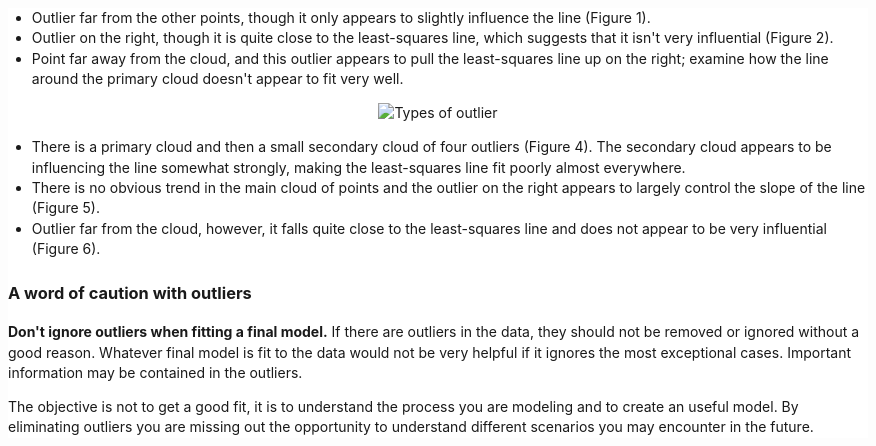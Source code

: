  - Outlier far from the other points, though it only appears to slightly influence the line (Figure 1).
 - Outlier on the right, though it is quite close to the least-squares line, which suggests that it isn't very influential (Figure 2).
 - Point far away from the cloud, and this outlier appears to pull the least-squares line up on the right; examine how the line around the primary cloud doesn't appear to fit very well.

<p align="center">
<img src="https://i.imgur.com/NuFKlYb.png" height="80%" width="80%" alt="Types of outlier"/>
<br />
</p>

 - There is a primary cloud and then a small secondary cloud of four outliers (Figure 4). The secondary cloud appears to be influencing the line somewhat strongly, making the least-squares line fit poorly almost everywhere.
 - There is no obvious trend in the main cloud of points and the outlier on the right appears to largely control the slope of the line (Figure 5).
 - Outlier far from the cloud, however, it falls quite close to the least-squares line and does not appear to be very influential (Figure 6).

<h3>A word of caution with outliers</h3>

**Don't ignore outliers when fitting a final model.** If there are outliers in the data, they should not be removed or ignored without a good reason. Whatever final model is fit to the data would not be very helpful if it ignores the most exceptional cases. Important information may be contained in the outliers.

The objective is not to get a good fit, it is to understand the process you are modeling and to create an useful model. By eliminating outliers you are missing out the opportunity to understand different scenarios you may encounter in the future.

















































